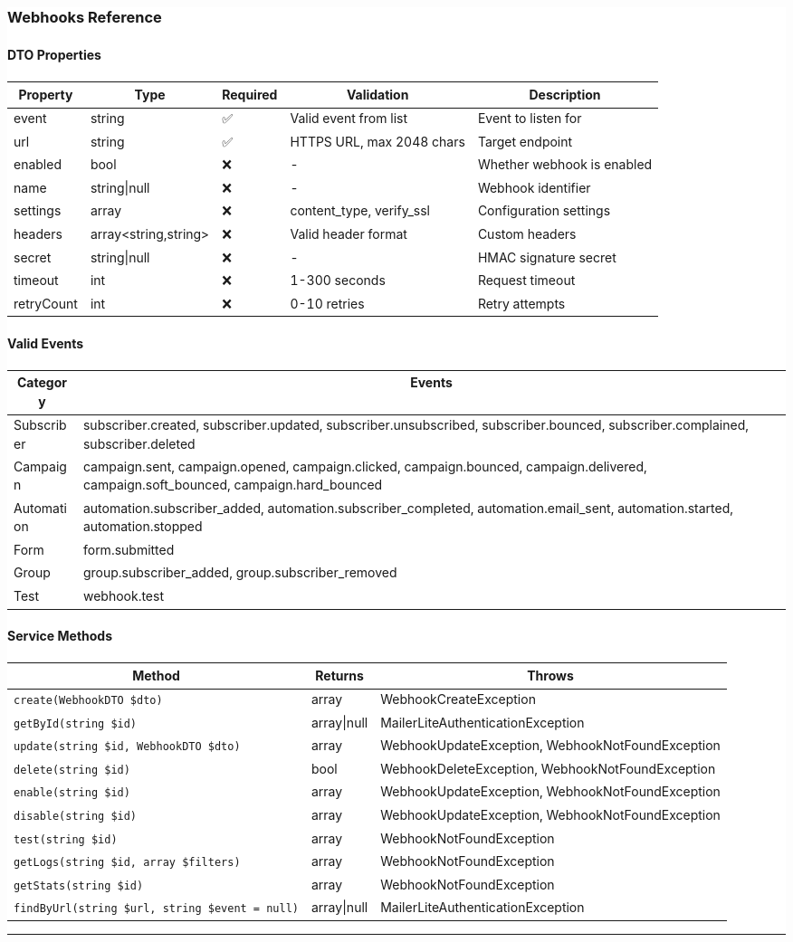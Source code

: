 ### Webhooks Reference

#### DTO Properties
| Property | Type | Required | Validation | Description |
|----------|------|----------|------------|-------------|
| event | string | ✅ | Valid event from list | Event to listen for |
| url | string | ✅ | HTTPS URL, max 2048 chars | Target endpoint |
| enabled | bool | ❌ | - | Whether webhook is enabled |
| name | string\|null | ❌ | - | Webhook identifier |
| settings | array | ❌ | content_type, verify_ssl | Configuration settings |
| headers | array<string,string> | ❌ | Valid header format | Custom headers |
| secret | string\|null | ❌ | - | HMAC signature secret |
| timeout | int | ❌ | 1-300 seconds | Request timeout |
| retryCount | int | ❌ | 0-10 retries | Retry attempts |

#### Valid Events
| Category | Events |
|----------|--------|
| Subscriber | subscriber.created, subscriber.updated, subscriber.unsubscribed, subscriber.bounced, subscriber.complained, subscriber.deleted |
| Campaign | campaign.sent, campaign.opened, campaign.clicked, campaign.bounced, campaign.delivered, campaign.soft_bounced, campaign.hard_bounced |
| Automation | automation.subscriber_added, automation.subscriber_completed, automation.email_sent, automation.started, automation.stopped |
| Form | form.submitted |
| Group | group.subscriber_added, group.subscriber_removed |
| Test | webhook.test |

#### Service Methods
| Method | Returns | Throws |
|--------|---------|--------|
| `create(WebhookDTO $dto)` | array | WebhookCreateException |
| `getById(string $id)` | array\|null | MailerLiteAuthenticationException |
| `update(string $id, WebhookDTO $dto)` | array | WebhookUpdateException, WebhookNotFoundException |
| `delete(string $id)` | bool | WebhookDeleteException, WebhookNotFoundException |
| `enable(string $id)` | array | WebhookUpdateException, WebhookNotFoundException |
| `disable(string $id)` | array | WebhookUpdateException, WebhookNotFoundException |
| `test(string $id)` | array | WebhookNotFoundException |
| `getLogs(string $id, array $filters)` | array | WebhookNotFoundException |
| `getStats(string $id)` | array | WebhookNotFoundException |
| `findByUrl(string $url, string $event = null)` | array\|null | MailerLiteAuthenticationException |

---